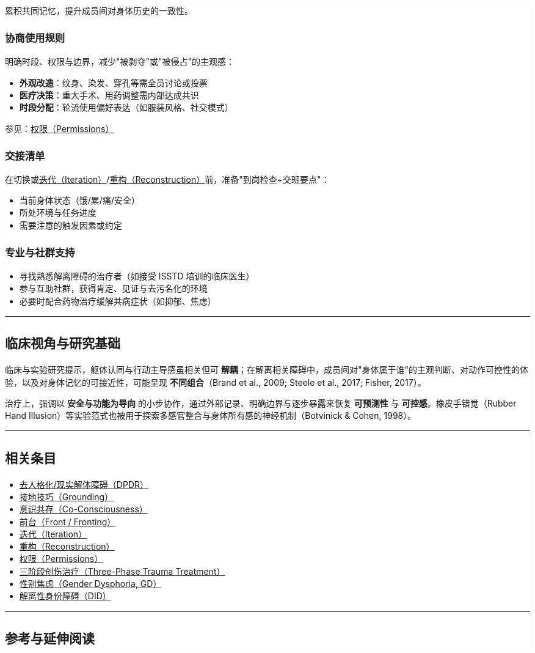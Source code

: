 累积共同记忆，提升成员间对身体历史的一致性。

### 协商使用规则

明确时段、权限与边界，减少"被剥夺"或"被侵占"的主观感：

- **外观改造**：纹身、染发、穿孔等需全员讨论或投票
- **医疗决策**：重大手术、用药调整需内部达成共识
- **时段分配**：轮流使用偏好表达（如服装风格、社交模式）

参见：[权限（Permissions）](Permissions.md)

### 交接清单

在切换或[迭代（Iteration）](Iteration.md)/[重构（Reconstruction）](Reconstruction.md)前，准备"到岗检查+交班要点"：

- 当前身体状态（饿/累/痛/安全）
- 所处环境与任务进度
- 需要注意的触发因素或约定

### 专业与社群支持

- 寻找熟悉解离障碍的治疗者（如接受 ISSTD 培训的临床医生）
- 参与互助社群，获得肯定、见证与去污名化的环境
- 必要时配合药物治疗缓解共病症状（如抑郁、焦虑）

---

## 临床视角与研究基础

临床与实验研究提示，躯体认同与行动主导感虽相关但可 **解耦**；在解离相关障碍中，成员间对"身体属于谁"的主观判断、对动作可控性的体验，以及对身体记忆的可接近性，可能呈现 **不同组合**（Brand et al., 2009; Steele et al., 2017; Fisher, 2017）。

治疗上，强调以 **安全与功能为导向** 的小步协作，通过外部记录、明确边界与逐步暴露来恢复 **可预测性** 与 **可控感**。橡皮手错觉（Rubber Hand Illusion）等实验范式也被用于探索多感官整合与身体所有感的神经机制（Botvinick & Cohen, 1998）。

---

## 相关条目

- [去人格化/现实解体障碍（DPDR）](Depersonalization-Derealization-Disorder-DPDR.md)
- [接地技巧（Grounding）](Grounding.md)
- [意识共存（Co-Consciousness）](Co-Consciousness.md)
- [前台（Front / Fronting）](Front-Fronting.md)
- [迭代（Iteration）](Iteration.md)
- [重构（Reconstruction）](Reconstruction.md)
- [权限（Permissions）](Permissions.md)
- [三阶段创伤治疗（Three-Phase Trauma Treatment）](Three-Phase-Trauma-Treatment.md)
- [性别焦虑（Gender Dysphoria, GD）](Gender-Dysphoria-GD.md)
- [解离性身份障碍（DID）](DID.md)

---

## 参考与延伸阅读
